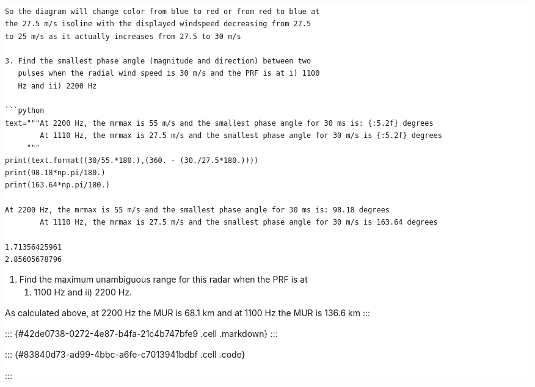 
    So the diagram will change color from blue to red or from red to blue at
    the 27.5 m/s isoline with the displayed windspeed decreasing from 27.5
    to 25 m/s as it actually increases from 27.5 to 30 m/s

    3. Find the smallest phase angle (magnitude and direction) between two
       pulses when the radial wind speed is 30 m/s and the PRF is at i) 1100
       Hz and ii) 2200 Hz

    ```python
    text="""At 2200 Hz, the mrmax is 55 m/s and the smallest phase angle for 30 ms is: {:5.2f} degrees
            At 1110 Hz, the mrmax is 27.5 m/s and the smallest phase angle for 30 m/s is {:5.2f} degrees
         """
    print(text.format((30/55.*180.),(360. - (30./27.5*180.))))
    print(98.18*np.pi/180.)
    print(163.64*np.pi/180.)

    At 2200 Hz, the mrmax is 55 m/s and the smallest phase angle for 30 ms is: 98.18 degrees
            At 1110 Hz, the mrmax is 27.5 m/s and the smallest phase angle for 30 m/s is 163.64 degrees

    1.71356425961
    2.85605678796

1.  Find the maximum unambiguous range for this radar when the PRF is at
    1.  1100 Hz and ii) 2200 Hz.

As calculated above, at 2200 Hz the MUR is 68.1 km and at 1100 Hz the
MUR is 136.6 km
:::

::: {#42de0738-0272-4e87-b4fa-21c4b747bfe9 .cell .markdown}
:::

::: {#83840d73-ad99-4bbc-a6fe-c7013941bdbf .cell .code}
``` python
```
:::

